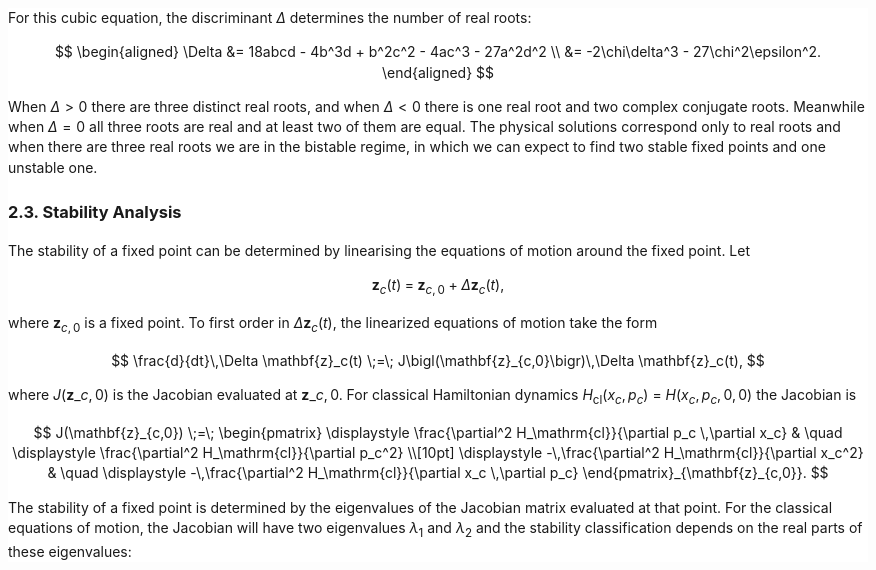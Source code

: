 For this cubic equation, the discriminant $\Delta$ determines the number of real roots:

$$
\begin{aligned}
\Delta &= 18abcd - 4b^3d + b^2c^2 - 4ac^3 - 27a^2d^2 \\
      &= -2\chi\delta^3 - 27\chi^2\epsilon^2.
\end{aligned}
$$

When $\Delta > 0$ there are three distinct real roots, and when $\Delta < 0$ there is one real root and two complex conjugate roots. Meanwhile when $\Delta = 0$ all three roots are real and at least two of them are equal. The physical solutions correspond only to real roots and when there are three real roots we are in the bistable regime, in which we can expect to find two stable fixed points and one unstable one.

### 2.3. Stability Analysis

The stability of a fixed point can be determined by linearising the equations of motion around the fixed point. Let

$$
\mathbf{z}_c(t) \;=\; \mathbf{z}_{c,0} \;+\; \Delta \mathbf{z}_c(t),
$$

where $\mathbf{z}_{c,0}$ is a fixed point. To first order in $\Delta \mathbf{z}_c(t)$, the linearized equations of motion take the form

$$
\frac{d}{dt}\,\Delta \mathbf{z}_c(t)
\;=\;
J\bigl(\mathbf{z}_{c,0}\bigr)\,\Delta \mathbf{z}_c(t),
$$

where $J(\mathbf{z}\_{c,0})$ is the Jacobian evaluated at $\mathbf{z}\_{c,0}$. For classical Hamiltonian dynamics $H_\mathrm{cl}(x_c,p_c)$ = $H(x_c,p_c,0,0)$ the Jacobian is

$$
J(\mathbf{z}_{c,0})
\;=\;
\begin{pmatrix}
\displaystyle \frac{\partial^2 H_\mathrm{cl}}{\partial p_c \,\partial x_c}
&
\quad
\displaystyle \frac{\partial^2 H_\mathrm{cl}}{\partial p_c^2}
\\[10pt]
\displaystyle -\,\frac{\partial^2 H_\mathrm{cl}}{\partial x_c^2}
&
\quad
\displaystyle -\,\frac{\partial^2 H_\mathrm{cl}}{\partial x_c \,\partial p_c}
\end{pmatrix}_{\mathbf{z}_{c,0}}.
$$


The stability of a fixed point is determined by the eigenvalues of the Jacobian matrix evaluated at that point. For the classical equations of motion, the Jacobian will have two eigenvalues $\lambda_1$ and $\lambda_2$ and the stability classification depends on the real parts of these eigenvalues:
